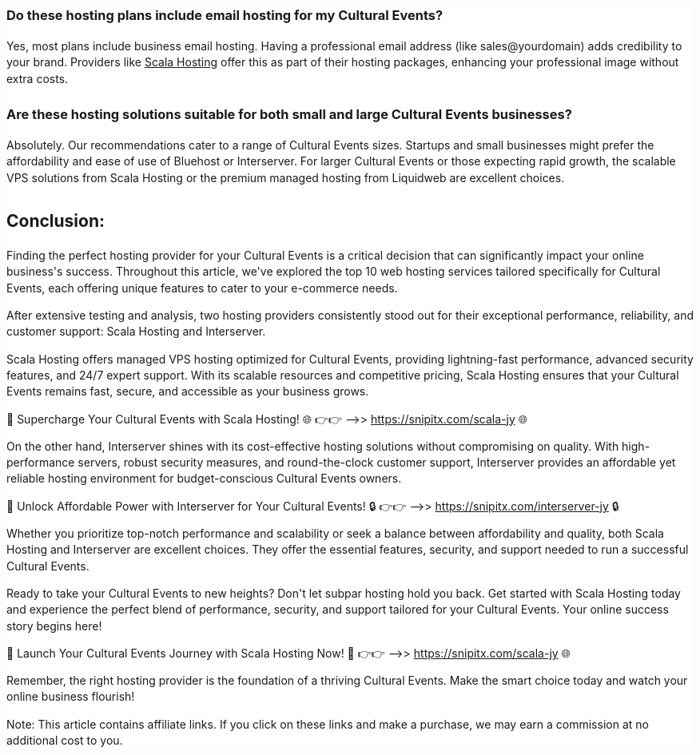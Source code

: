 ### Do these hosting plans include email hosting for my Cultural Events? 
Yes, most plans include business email hosting. Having a professional email address (like sales@yourdomain) adds credibility to your brand. Providers like [Scala Hosting](https://snipitx.com/scala-jy) offer this as part of their hosting packages, enhancing your professional image without extra costs.

### Are these hosting solutions suitable for both small and large Cultural Events businesses? 
Absolutely. Our recommendations cater to a range of Cultural Events sizes. Startups and small businesses might prefer the affordability and ease of use of Bluehost or Interserver. For larger Cultural Events or those expecting rapid growth, the scalable VPS solutions from Scala Hosting or the premium managed hosting from Liquidweb are excellent choices.

## Conclusion:

Finding the perfect hosting provider for your Cultural Events is a critical decision that can significantly impact your online business's success. Throughout this article, we've explored the top 10 web hosting services tailored specifically for Cultural Events, each offering unique features to cater to your e-commerce needs.

After extensive testing and analysis, two hosting providers consistently stood out for their exceptional performance, reliability, and customer support: Scala Hosting and Interserver.

Scala Hosting offers managed VPS hosting optimized for Cultural Events, providing lightning-fast performance, advanced security features, and 24/7 expert support. With its scalable resources and competitive pricing, Scala Hosting ensures that your Cultural Events remains fast, secure, and accessible as your business grows.

🚀 Supercharge Your Cultural Events with Scala Hosting! 🌐
👉👉 -->> https://snipitx.com/scala-jy 🌐

On the other hand, Interserver shines with its cost-effective hosting solutions without compromising on quality. With high-performance servers, robust security measures, and round-the-clock customer support, Interserver provides an affordable yet reliable hosting environment for budget-conscious Cultural Events owners.

💸 Unlock Affordable Power with Interserver for Your Cultural Events! 🔒
👉👉 -->> https://snipitx.com/interserver-jy 🔒

Whether you prioritize top-notch performance and scalability or seek a balance between affordability and quality, both Scala Hosting and Interserver are excellent choices. They offer the essential features, security, and support needed to run a successful Cultural Events.

Ready to take your Cultural Events to new heights? Don't let subpar hosting hold you back. Get started with Scala Hosting today and experience the perfect blend of performance, security, and support tailored for your Cultural Events. Your online success story begins here!

🚀 Launch Your Cultural Events Journey with Scala Hosting Now! 🌟
👉👉 -->> https://snipitx.com/scala-jy 🌐

Remember, the right hosting provider is the foundation of a thriving Cultural Events. Make the smart choice today and watch your online business flourish!

Note: This article contains affiliate links. If you click on these links and make a purchase, we may earn a commission at no additional cost to you.